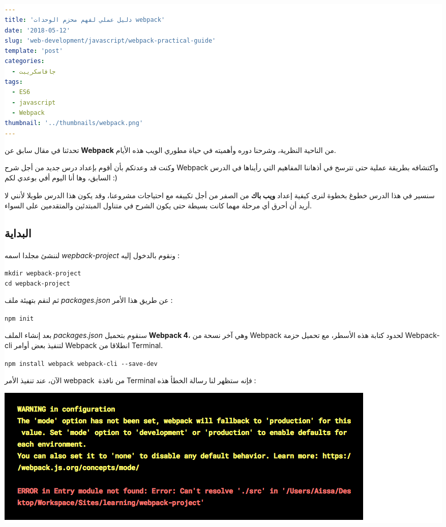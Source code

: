```yaml
---
title: 'دليل عملي لفهم محزم الوحدات webpack'
date: '2018-05-12'
slug: 'web-development/javascript/webpack-practical-guide'
template: 'post'
categories:
  - جافاسكريبت
tags:
  - ES6
  - javascript
  - Webpack
thumbnail: '../thumbnails/webpack.png'
---
```


تحدثنا في مقال سابق عن **Webpack** من الناحية النظرية، وشرحنا دوره وأهميته في حياة مطوري الويب هذه الأيام.

وكنت قد وعدتكم بأن أقوم بإعداد درس جديد من أجل شرح Webpack واكتشافه بطريقة عملية حتى تترسخ في أذهاننا المفاهيم التي رأيناها في الدرس السابق، وها أنا اليوم أفي بوعدي لكم :)

سنسير في هذا الدرس خطوغ بخطوة لنرى كيفية إعداد **ويب باك** من الصفر من أجل تكييفه مع احتياجات مشروعنا، وقد يكون هذا الدرس طويلا لأنني لا أريد أن أحرق أي مرحلة مهما كانت بسيطة حتى يكون الشرح في متناول المبتدئين والمتقدمين على السواء.

## البداية

لننشئ مجلدا اسمه _wepback-project_ ونقوم بالدخول إليه :

```
mkdir wepback-project
cd wepback-project
```

ثم لنقم بتهيئة ملف _packages.json_ عن طريق هذا الأمر :

```
npm init
```

بعد إنشاء الملف _packages.json_ سنقوم بتحميل **Webpack 4**، وهي آخر نسحة من Webpack لحدود كتابة هذه الأسطر، مع تحميل حزمة Webpack-cli لتنفيذ بعض أوامر Webpack انطلاقا من Terminal.

```
npm install webpack webpack-cli --save-dev
```

الآن، عند تنفيذ الأمر webpack  من نافذة Terminal فإنه ستظهر لنا رسالة الخطأ هذه :

[![](../images/webpack-error.png)](../images/webpack-error.png)
